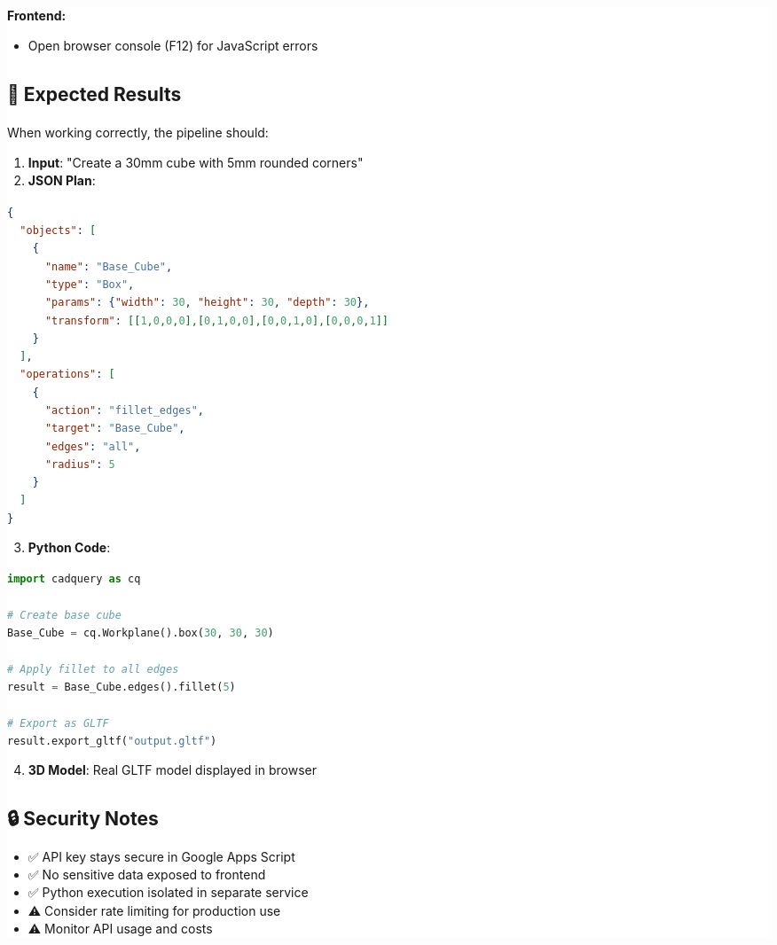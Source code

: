 **Frontend:**
- Open browser console (F12) for JavaScript errors

## 🎯 Expected Results

When working correctly, the pipeline should:

1. **Input**: "Create a 30mm cube with 5mm rounded corners"
2. **JSON Plan**:
```json
{
  "objects": [
    {
      "name": "Base_Cube",
      "type": "Box",
      "params": {"width": 30, "height": 30, "depth": 30},
      "transform": [[1,0,0,0],[0,1,0,0],[0,0,1,0],[0,0,0,1]]
    }
  ],
  "operations": [
    {
      "action": "fillet_edges",
      "target": "Base_Cube",
      "edges": "all",
      "radius": 5
    }
  ]
}
```

3. **Python Code**:
```python
import cadquery as cq

# Create base cube
Base_Cube = cq.Workplane().box(30, 30, 30)

# Apply fillet to all edges
result = Base_Cube.edges().fillet(5)

# Export as GLTF
result.export_gltf("output.gltf")
```

4. **3D Model**: Real GLTF model displayed in browser

## 🔒 Security Notes

- ✅ API key stays secure in Google Apps Script
- ✅ No sensitive data exposed to frontend
- ✅ Python execution isolated in separate service
- ⚠️ Consider rate limiting for production use
- ⚠️ Monitor API usage and costs
